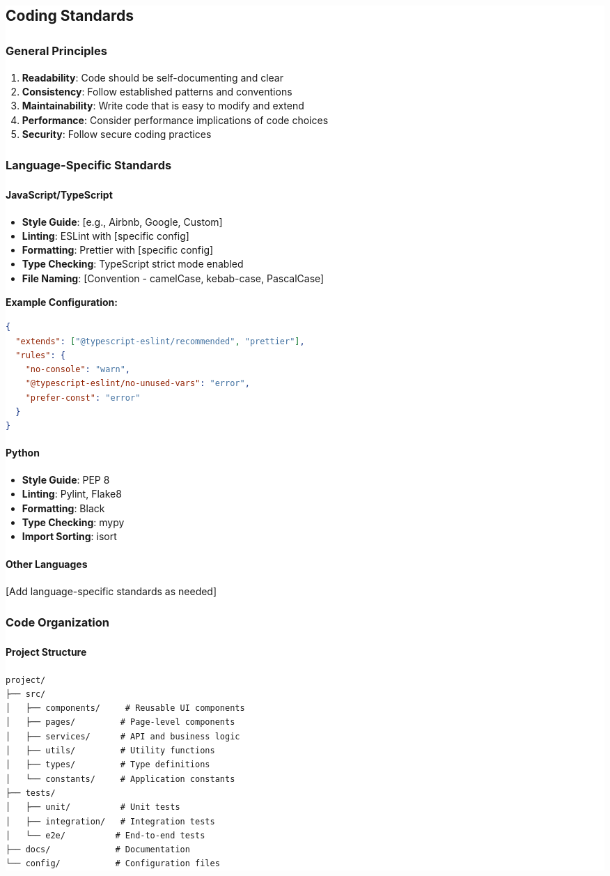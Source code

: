 ## Coding Standards

### General Principles
1. **Readability**: Code should be self-documenting and clear
2. **Consistency**: Follow established patterns and conventions
3. **Maintainability**: Write code that is easy to modify and extend
4. **Performance**: Consider performance implications of code choices
5. **Security**: Follow secure coding practices

### Language-Specific Standards

#### JavaScript/TypeScript
- **Style Guide**: [e.g., Airbnb, Google, Custom]
- **Linting**: ESLint with [specific config]
- **Formatting**: Prettier with [specific config]
- **Type Checking**: TypeScript strict mode enabled
- **File Naming**: [Convention - camelCase, kebab-case, PascalCase]

**Example Configuration:**
```json
{
  "extends": ["@typescript-eslint/recommended", "prettier"],
  "rules": {
    "no-console": "warn",
    "@typescript-eslint/no-unused-vars": "error",
    "prefer-const": "error"
  }
}
```

#### Python
- **Style Guide**: PEP 8
- **Linting**: Pylint, Flake8
- **Formatting**: Black
- **Type Checking**: mypy
- **Import Sorting**: isort

#### Other Languages
[Add language-specific standards as needed]

### Code Organization

#### Project Structure
```
project/
├── src/
│   ├── components/     # Reusable UI components
│   ├── pages/         # Page-level components
│   ├── services/      # API and business logic
│   ├── utils/         # Utility functions
│   ├── types/         # Type definitions
│   └── constants/     # Application constants
├── tests/
│   ├── unit/          # Unit tests
│   ├── integration/   # Integration tests
│   └── e2e/          # End-to-end tests
├── docs/             # Documentation
└── config/           # Configuration files
```
